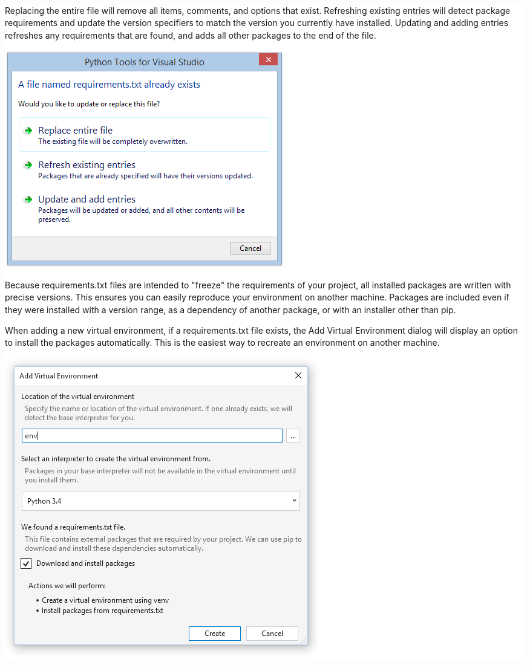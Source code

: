 Replacing the entire file will remove all items, comments, and options that exist.
Refreshing existing entries will detect package requirements and update the version specifiers to match the version you currently have installed.
Updating and adding entries refreshes any requirements that are found, and adds all other packages to the end of the file.

![Update requirements.txt options](Images/ReplaceRequirementsTxt.png)

Because requirements.txt files are intended to "freeze" the requirements of your project, all installed packages are written with precise versions.
This ensures you can easily reproduce your environment on another machine.
Packages are included even if they were installed with a version range, as a dependency of another package, or with an installer other than pip.

When adding a new virtual environment, if a requirements.txt file exists, the Add Virtual Environment dialog will display an option to install the packages automatically.
This is the easiest way to recreate an environment on another machine.

![Create virtual environment with requirements.txt](Images/AddVirtualEnvironmentRequirementsTxt.png)
